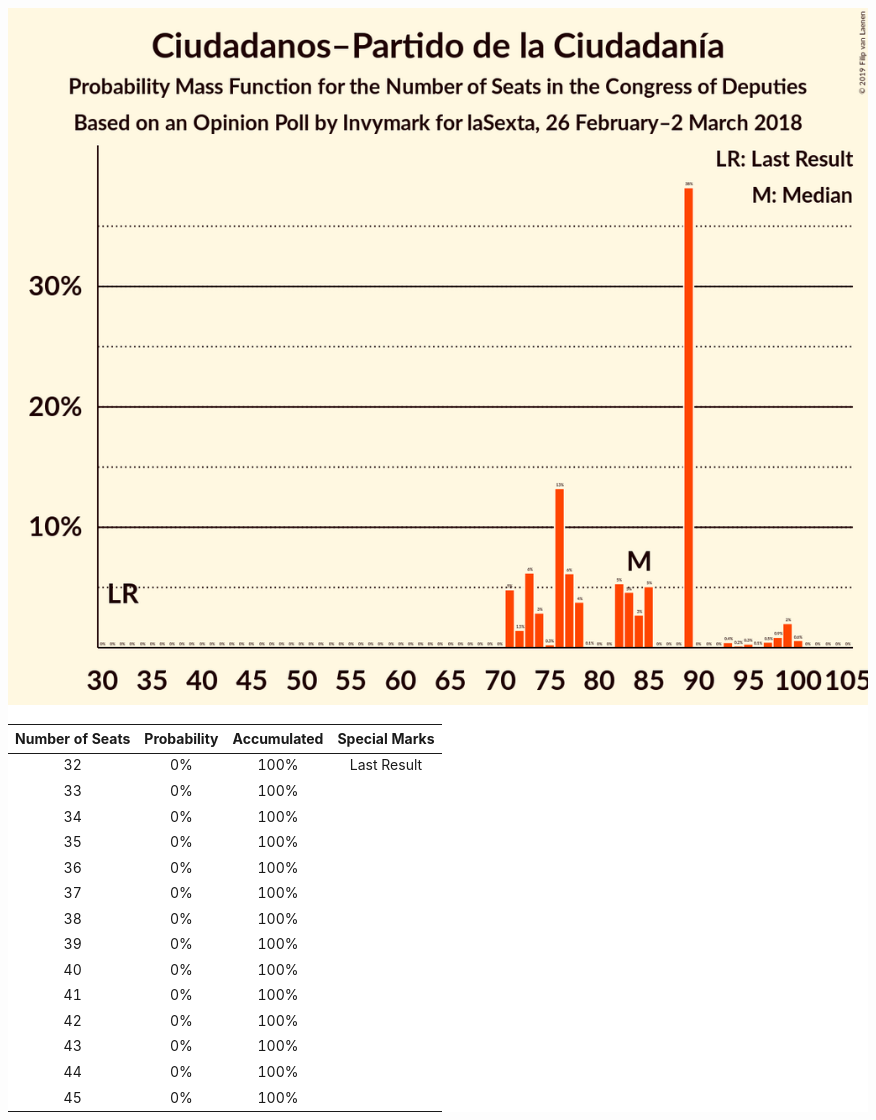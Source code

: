 ![Graph with seats probability mass function not yet produced](2018-03-02-Invymark-seats-pmf-ciudadanos–partidodelaciudadanía.png "Seats Probability Mass Function")

| Number of Seats | Probability | Accumulated | Special Marks |
|:---------------:|:-----------:|:-----------:|:-------------:|
| 32 | 0% | 100% | Last Result |
| 33 | 0% | 100% |  |
| 34 | 0% | 100% |  |
| 35 | 0% | 100% |  |
| 36 | 0% | 100% |  |
| 37 | 0% | 100% |  |
| 38 | 0% | 100% |  |
| 39 | 0% | 100% |  |
| 40 | 0% | 100% |  |
| 41 | 0% | 100% |  |
| 42 | 0% | 100% |  |
| 43 | 0% | 100% |  |
| 44 | 0% | 100% |  |
| 45 | 0% | 100% |  |